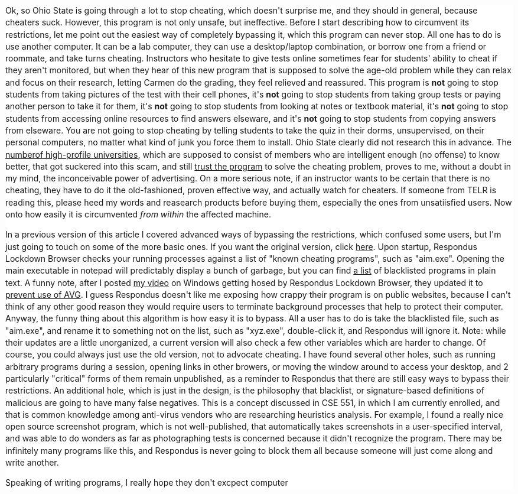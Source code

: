 <object width="400" height="267"><param name="allowfullscreen" value="true" /><param name="allowscriptaccess" value="always" /><param name="movie" value="http://vimeo.com/moogaloop.swf?clip_id=1195906&amp;server=vimeo.com&amp;show_title=1&amp;show_byline=1&amp;show_portrait=1&amp;color=00ADEF&amp;fullscreen=1&amp;autoplay=0&amp;loop=0" /><embed src="http://vimeo.com/moogaloop.swf?clip_id=1195906&amp;server=vimeo.com&amp;show_title=1&amp;show_byline=1&amp;show_portrait=1&amp;color=00ADEF&amp;fullscreen=1&amp;autoplay=0&amp;loop=0" type="application/x-shockwave-flash" allowfullscreen="true" allowscriptaccess="always" width="400" height="267"></embed></object><p>Ok, so Ohio State is going through a lot to stop cheating, which doesn't surprise me, and they should in general, because cheaters suck. However, this program is not only unsafe, but ineffective. Before I start describing how to circumvent its restrictions, let me point out the easiest way of completely bypassing it, which this program can never stop. All one has to do is use another computer. It can be a lab computer, they can use a desktop/laptop combination, or borrow one from a friend or roommate, and take turns cheating. Instructors who hesitate to give tests online sometimes fear for students' ability to cheat if they aren't monitored, but when they hear of this new program that is supposed to solve the age-old problem while they can relax and focus on their research, letting Carmen do the grading, they feel relieved and reassured. This program is <strong>not</strong> going to stop students from taking pictures of the test with their cell phones, it's <strong>not</strong> going to stop students from taking group tests or paying another person to take it for them, it's <strong>not</strong> going to stop students from looking at notes or textbook material, it's <strong>not</strong> going to stop students from accessing online resources to find answers elseware, and it's <strong>not</strong> going to stop students from copying answers from elseware. You are not going to stop cheating by telling students to take the quiz in their dorms, unsupervised, on their personal computers, no matter what kind of junk you force them to install. Ohio State clearly did not research this in advance. The <a href="http://www.respondus.com/products/campus_list.shtml">numberof high-profile universities</a>, which are supposed to consist of members who are intelligent enough (no offense) to know better, that got suckered into this scam, and still <a href="http://lss.at.ufl.edu/services/respondus/lockdown_instructor.pdf">trust the program</a> to solve the cheating problem, proves to me, without a doubt in my mind, the inconceivable power of advertising. On a more serious note, if an instructor wants to be certain that there is no cheating, they have to do it the old-fashioned, proven effective way, and actually watch for cheaters. If someone from TELR is reading this,  please heed my words and reasearch products before buying them, especially  the ones from unsatiisfied users. Now onto how easily it is circumvented  <em>from within</em> the affected machine. </p><p>In a previous version of this article I covered advanced ways of bypassing the restrictions, which confused some users, but I'm just going to touch on some of the more basic ones. If you want the original version, click <a href="http://www.cse.ohio-state.edu/~swaneybr/lockdown/lockdown-analysis.html">here</a>. Upon startup, Respondus Lockdown Browser checks your running processes against a list of "known cheating programs", such as "aim.exe". Opening the main executable in notepad will predictably display a bunch of garbage, but you can find <a href="/sites/default/files/ldb_code.png" rel="lightbox">a list</a> of blacklisted programs in plain text. A funny note, after I posted <a href="http://youtube.com/watch?v=l5BIYJkx6EA">my video</a> on Windows getting hosed by Respondus Lockdown Browser, they updated it to <a href="/sites/default/files/kill-avg.png" rel="lightbox">prevent use of AVG</a>. I guess Respondus doesn't like me exposing how crappy their program is on public websites, because I can't think of any other good reason they would require users to terminate background processes that help to protect their computer. Anyway, the funny thing about this algorithm is how easy it is to bypass. All a user has to do is take the blacklisted file, such as "aim.exe", and rename it to something not on the list, such as "xyz.exe", double-click it, and Respondus will ignore it. Note: while their updates are a little unorganized, a current version will also check a few other variables which are harder to change. Of course, you could always just use the old version, not to advocate cheating. I have found several other holes, such as running arbitrary programs during a session, opening links in other browers, or moving the window around to access your desktop, and 2 particularly "critical" forms of them remain unpublished, as a reminder to Respondus that there are still easy ways to bypass their restrictions. An additional hole, which is just in the design, is the philosophy that blacklist, or signature-based definitions of malicious are going to have many false negatives. This is a concept discussed in CSE 551, in which I am currently enrolled, and that is common knowledge among anti-virus vendors who are researching heuristics analysis. For example, I found a really nice open source screenshot program, which is not well-published, that automatically takes screenshots in a user-specified interval, and was able to do wonders as far as photographing tests is concerned because it didn't recognize the program. There may be infinitely many programs like this, and Respondus is never going to block them all because someone will just come along and write another.  </p><p>Speaking of writing programs, I really hope they don't excpect computer